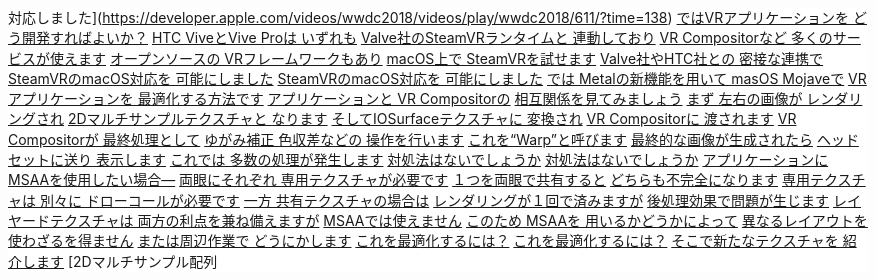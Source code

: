 対応しました](https://developer.apple.com/videos/wwdc2018/videos/play/wwdc2018/611/?time=138) [ではVRアプリケーションを
どう開発すればよいか？](https://developer.apple.com/videos/wwdc2018/videos/play/wwdc2018/611/?time=143) [HTC ViveとVive Proは
いずれも](https://developer.apple.com/videos/wwdc2018/videos/play/wwdc2018/611/?time=148) [Valve社のSteamVRランタイムと
連動しており](https://developer.apple.com/videos/wwdc2018/videos/play/wwdc2018/611/?time=152) [VR Compositorなど
多くのサービスが使えます](https://developer.apple.com/videos/wwdc2018/videos/play/wwdc2018/611/?time=156) [オープンソースの
VRフレームワークもあり](https://developer.apple.com/videos/wwdc2018/videos/play/wwdc2018/611/?time=161) [macOS上で
SteamVRを試せます](https://developer.apple.com/videos/wwdc2018/videos/play/wwdc2018/611/?time=164) [Valve社やHTC社との
密接な連携で](https://developer.apple.com/videos/wwdc2018/videos/play/wwdc2018/611/?time=170) [SteamVRのmacOS対応を
可能にしました](https://developer.apple.com/videos/wwdc2018/videos/play/wwdc2018/611/?time=174) [SteamVRのmacOS対応を
可能にしました](https://developer.apple.com/videos/wwdc2018/videos/play/wwdc2018/611/?time=174) [では Metalの新機能を用いて
masOS Mojaveで](https://developer.apple.com/videos/wwdc2018/videos/play/wwdc2018/611/?time=182) [VRアプリケーションを
最適化する方法です](https://developer.apple.com/videos/wwdc2018/videos/play/wwdc2018/611/?time=188) [アプリケーションと
VR Compositorの](https://developer.apple.com/videos/wwdc2018/videos/play/wwdc2018/611/?time=193) [相互関係を見てみましょう](https://developer.apple.com/videos/wwdc2018/videos/play/wwdc2018/611/?time=196) [まず 左右の画像が
レンダリングされ](https://developer.apple.com/videos/wwdc2018/videos/play/wwdc2018/611/?time=199) [2Dマルチサンプルテクスチャと
なります](https://developer.apple.com/videos/wwdc2018/videos/play/wwdc2018/611/?time=204) [そしてIOSurfaceテクスチャに
変換され](https://developer.apple.com/videos/wwdc2018/videos/play/wwdc2018/611/?time=206) [VR Compositorに
渡されます](https://developer.apple.com/videos/wwdc2018/videos/play/wwdc2018/611/?time=211) [VR Compositorが
最終処理として](https://developer.apple.com/videos/wwdc2018/videos/play/wwdc2018/611/?time=215) [ゆがみ補正 色収差などの
操作を行います](https://developer.apple.com/videos/wwdc2018/videos/play/wwdc2018/611/?time=220) [これを“Warp”と呼びます](https://developer.apple.com/videos/wwdc2018/videos/play/wwdc2018/611/?time=224) [最終的な画像が生成されたら](https://developer.apple.com/videos/wwdc2018/videos/play/wwdc2018/611/?time=228) [ヘッドセットに送り
表示します](https://developer.apple.com/videos/wwdc2018/videos/play/wwdc2018/611/?time=230) [これでは
多数の処理が発生します](https://developer.apple.com/videos/wwdc2018/videos/play/wwdc2018/611/?time=235) [対処法はないでしょうか](https://developer.apple.com/videos/wwdc2018/videos/play/wwdc2018/611/?time=238) [対処法はないでしょうか](https://developer.apple.com/videos/wwdc2018/videos/play/wwdc2018/611/?time=238) [アプリケーションに
MSAAを使用したい場合―](https://developer.apple.com/videos/wwdc2018/videos/play/wwdc2018/611/?time=242) [両眼にそれぞれ
専用テクスチャが必要です](https://developer.apple.com/videos/wwdc2018/videos/play/wwdc2018/611/?time=247) [１つを両眼で共有すると](https://developer.apple.com/videos/wwdc2018/videos/play/wwdc2018/611/?time=251) [どちらも不完全になります](https://developer.apple.com/videos/wwdc2018/videos/play/wwdc2018/611/?time=253) [専用テクスチャは 別々に
ドローコールが必要です](https://developer.apple.com/videos/wwdc2018/videos/play/wwdc2018/611/?time=256) [一方
共有テクスチャの場合は](https://developer.apple.com/videos/wwdc2018/videos/play/wwdc2018/611/?time=263) [レンダリングが１回で済みますが](https://developer.apple.com/videos/wwdc2018/videos/play/wwdc2018/611/?time=266) [後処理効果で問題が生じます](https://developer.apple.com/videos/wwdc2018/videos/play/wwdc2018/611/?time=270) [レイヤードテクスチャは
両方の利点を兼ね備えますが](https://developer.apple.com/videos/wwdc2018/videos/play/wwdc2018/611/?time=274) [MSAAでは使えません](https://developer.apple.com/videos/wwdc2018/videos/play/wwdc2018/611/?time=281) [このため MSAAを
用いるかどうかによって](https://developer.apple.com/videos/wwdc2018/videos/play/wwdc2018/611/?time=285) [異なるレイアウトを
使わざるを得ません](https://developer.apple.com/videos/wwdc2018/videos/play/wwdc2018/611/?time=290) [または周辺作業で
どうにかします](https://developer.apple.com/videos/wwdc2018/videos/play/wwdc2018/611/?time=294) [これを最適化するには？](https://developer.apple.com/videos/wwdc2018/videos/play/wwdc2018/611/?time=297) [これを最適化するには？](https://developer.apple.com/videos/wwdc2018/videos/play/wwdc2018/611/?time=297) [そこで新たなテクスチャを
紹介します](https://developer.apple.com/videos/wwdc2018/videos/play/wwdc2018/611/?time=302) [2Dマルチサンプル配列